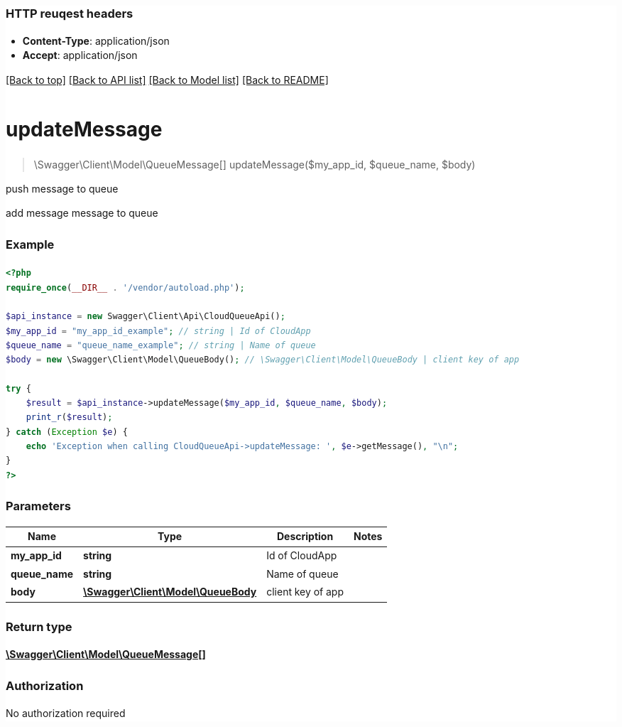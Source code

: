 ### HTTP reuqest headers

 - **Content-Type**: application/json
 - **Accept**: application/json

[[Back to top]](#) [[Back to API list]](../README.md#documentation-for-api-endpoints) [[Back to Model list]](../README.md#documentation-for-models) [[Back to README]](../README.md)

# **updateMessage**
> \Swagger\Client\Model\QueueMessage[] updateMessage($my_app_id, $queue_name, $body)

push message to queue

add message message to queue

### Example 
```php
<?php
require_once(__DIR__ . '/vendor/autoload.php');

$api_instance = new Swagger\Client\Api\CloudQueueApi();
$my_app_id = "my_app_id_example"; // string | Id of CloudApp
$queue_name = "queue_name_example"; // string | Name of queue
$body = new \Swagger\Client\Model\QueueBody(); // \Swagger\Client\Model\QueueBody | client key of app

try { 
    $result = $api_instance->updateMessage($my_app_id, $queue_name, $body);
    print_r($result);
} catch (Exception $e) {
    echo 'Exception when calling CloudQueueApi->updateMessage: ', $e->getMessage(), "\n";
}
?>
```

### Parameters

Name | Type | Description  | Notes
------------- | ------------- | ------------- | -------------
 **my_app_id** | **string**| Id of CloudApp | 
 **queue_name** | **string**| Name of queue | 
 **body** | [**\Swagger\Client\Model\QueueBody**](\Swagger\Client\Model\QueueBody.md)| client key of app | 

### Return type

[**\Swagger\Client\Model\QueueMessage[]**](QueueMessage.md)

### Authorization

No authorization required
